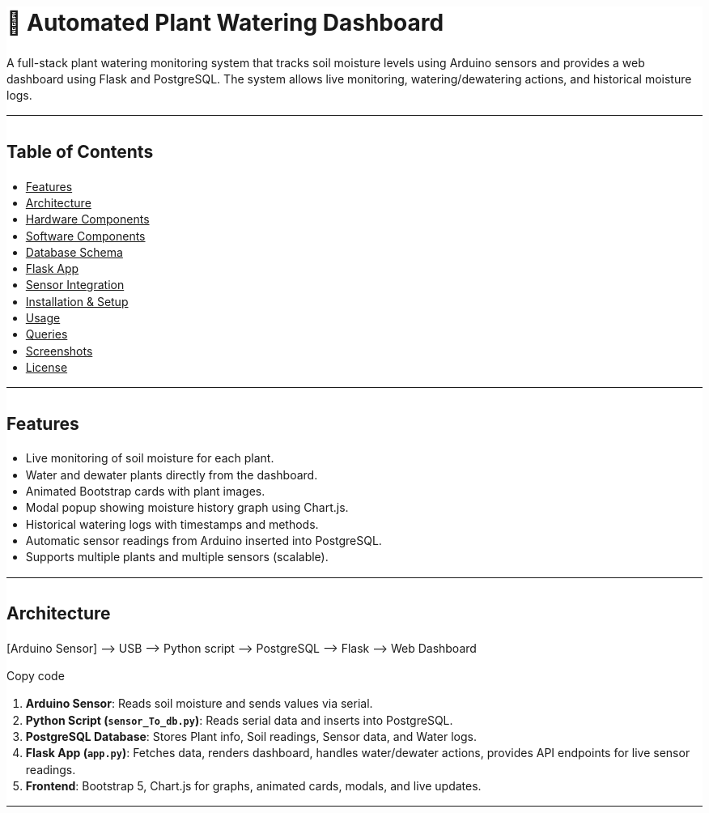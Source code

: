 # 🌱 Automated Plant Watering Dashboard

A full-stack plant watering monitoring system that tracks soil moisture levels using Arduino sensors and provides a web dashboard using Flask and PostgreSQL. The system allows live monitoring, watering/dewatering actions, and historical moisture logs.

---

## Table of Contents

- [Features](#features)
- [Architecture](#architecture)
- [Hardware Components](#hardware-components)
- [Software Components](#software-components)
- [Database Schema](#database-schema)
- [Flask App](#flask-app)
- [Sensor Integration](#sensor-integration)
- [Installation & Setup](#installation--setup)
- [Usage](#usage)
- [Queries](#queries)
- [Screenshots](#screenshots)
- [License](#license)

---

## Features

- Live monitoring of soil moisture for each plant.
- Water and dewater plants directly from the dashboard.
- Animated Bootstrap cards with plant images.
- Modal popup showing moisture history graph using Chart.js.
- Historical watering logs with timestamps and methods.
- Automatic sensor readings from Arduino inserted into PostgreSQL.
- Supports multiple plants and multiple sensors (scalable).

---

## Architecture

[Arduino Sensor] --> USB --> Python script --> PostgreSQL --> Flask --> Web Dashboard

Copy code

1. **Arduino Sensor**: Reads soil moisture and sends values via serial.
2. **Python Script (`sensor_To_db.py`)**: Reads serial data and inserts into PostgreSQL.
3. **PostgreSQL Database**: Stores Plant info, Soil readings, Sensor data, and Water logs.
4. **Flask App (`app.py`)**: Fetches data, renders dashboard, handles water/dewater actions, provides API endpoints for live sensor readings.
5. **Frontend**: Bootstrap 5, Chart.js for graphs, animated cards, modals, and live updates.

---
